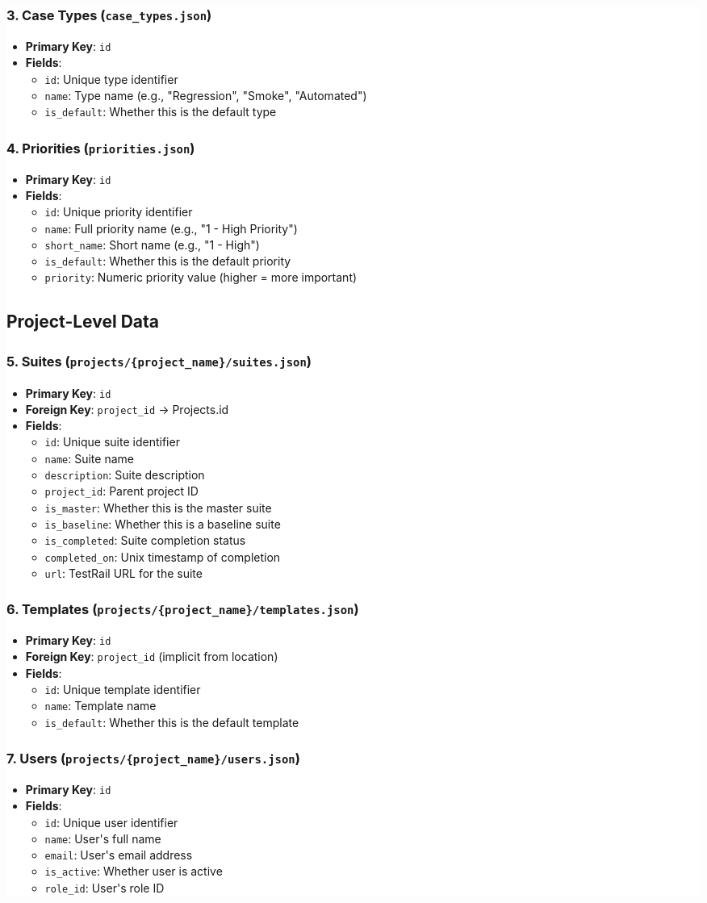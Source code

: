 ### 3. Case Types (`case_types.json`)
- **Primary Key**: `id`
- **Fields**:
  - `id`: Unique type identifier
  - `name`: Type name (e.g., "Regression", "Smoke", "Automated")
  - `is_default`: Whether this is the default type

### 4. Priorities (`priorities.json`)
- **Primary Key**: `id`
- **Fields**:
  - `id`: Unique priority identifier
  - `name`: Full priority name (e.g., "1 - High Priority")
  - `short_name`: Short name (e.g., "1 - High")
  - `is_default`: Whether this is the default priority
  - `priority`: Numeric priority value (higher = more important)

## Project-Level Data

### 5. Suites (`projects/{project_name}/suites.json`)
- **Primary Key**: `id`
- **Foreign Key**: `project_id` → Projects.id
- **Fields**:
  - `id`: Unique suite identifier
  - `name`: Suite name
  - `description`: Suite description
  - `project_id`: Parent project ID
  - `is_master`: Whether this is the master suite
  - `is_baseline`: Whether this is a baseline suite
  - `is_completed`: Suite completion status
  - `completed_on`: Unix timestamp of completion
  - `url`: TestRail URL for the suite

### 6. Templates (`projects/{project_name}/templates.json`)
- **Primary Key**: `id`
- **Foreign Key**: `project_id` (implicit from location)
- **Fields**:
  - `id`: Unique template identifier
  - `name`: Template name
  - `is_default`: Whether this is the default template

### 7. Users (`projects/{project_name}/users.json`)
- **Primary Key**: `id`
- **Fields**:
  - `id`: Unique user identifier
  - `name`: User's full name
  - `email`: User's email address
  - `is_active`: Whether user is active
  - `role_id`: User's role ID
